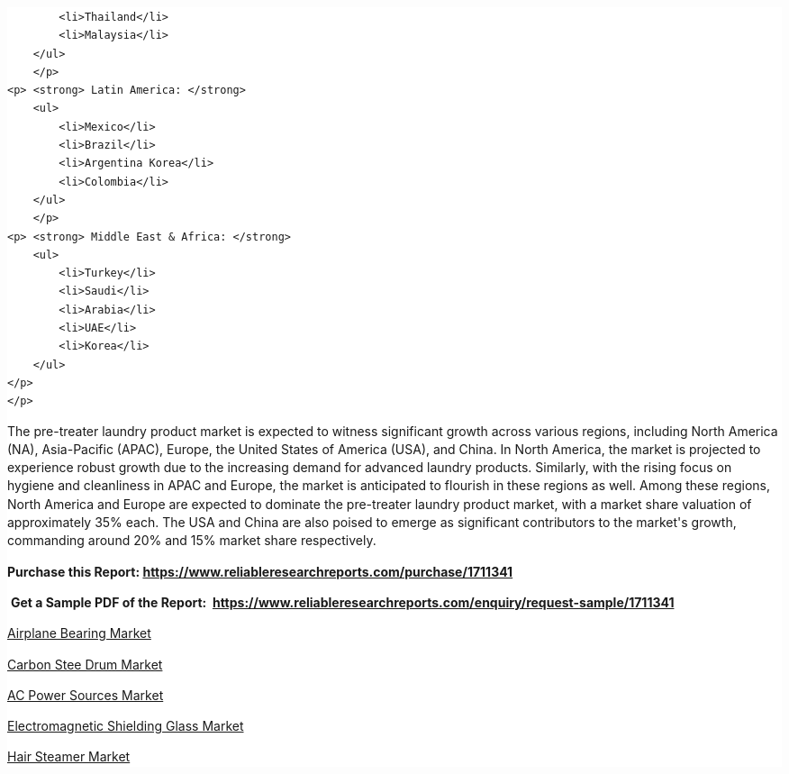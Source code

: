             <li>Thailand</li>
            <li>Malaysia</li>
        </ul>
        </p> 
    <p> <strong> Latin America: </strong>
        <ul>
            <li>Mexico</li>
            <li>Brazil</li>
            <li>Argentina Korea</li>
            <li>Colombia</li>
        </ul>
        </p> 
    <p> <strong> Middle East & Africa: </strong>
        <ul>
            <li>Turkey</li>
            <li>Saudi</li>
            <li>Arabia</li>
            <li>UAE</li>
            <li>Korea</li>
        </ul>
    </p>
    </p>
<p><p>The pre-treater laundry product market is expected to witness significant growth across various regions, including North America (NA), Asia-Pacific (APAC), Europe, the United States of America (USA), and China. In North America, the market is projected to experience robust growth due to the increasing demand for advanced laundry products. Similarly, with the rising focus on hygiene and cleanliness in APAC and Europe, the market is anticipated to flourish in these regions as well. Among these regions, North America and Europe are expected to dominate the pre-treater laundry product market, with a market share valuation of approximately 35% each. The USA and China are also poised to emerge as significant contributors to the market's growth, commanding around 20% and 15% market share respectively.</p></p>
<p><strong>Purchase this Report: <a href="https://www.reliableresearchreports.com/purchase/1711341">https://www.reliableresearchreports.com/purchase/1711341</a></strong></p>
<p>&nbsp;<strong>Get a Sample PDF of the Report:&nbsp;&nbsp;<a href="https://www.reliableresearchreports.com/enquiry/request-sample/1711341">https://www.reliableresearchreports.com/enquiry/request-sample/1711341</a></strong></p>
<p><strong></strong></p>
<p><p><a href="https://medium.com/@kaelapaucek/airplane-bearing-market-competitive-analysis-market-trends-and-forecast-to-2030-392b1db54d38">Airplane Bearing Market</a></p><p><a href="https://medium.com/@enostillman2023/carbon-stee-drum-market-insights-into-market-cagr-market-trends-and-growth-strategies-2bc6986e76a8">Carbon Stee Drum Market</a></p><p><a href="https://github.com/jhonwin654/Market-Research-Report-List-1/blob/main/ac-power-sources-market.md">AC Power Sources Market</a></p><p><a href="https://www.linkedin.com/pulse/electromagnetic-shielding-glass-market-size-2023-2030-11cje/">Electromagnetic Shielding Glass Market</a></p><p><a href="https://github.com/smritireportprime/Market-Research-Report-List-1/blob/main/hair-steamer-market.md">Hair Steamer Market</a></p></p>